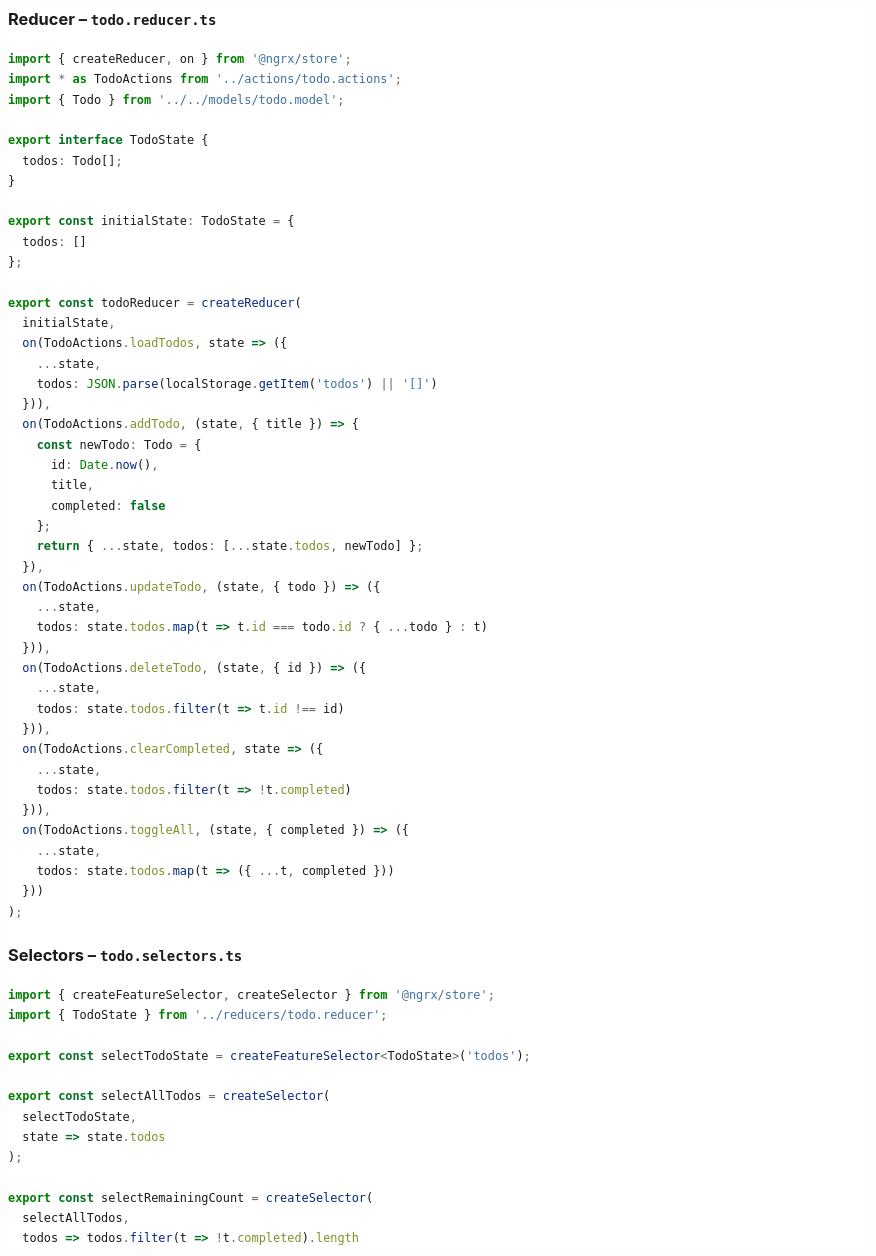 ### Reducer – `todo.reducer.ts`

```ts
import { createReducer, on } from '@ngrx/store';
import * as TodoActions from '../actions/todo.actions';
import { Todo } from '../../models/todo.model';

export interface TodoState {
  todos: Todo[];
}

export const initialState: TodoState = {
  todos: []
};

export const todoReducer = createReducer(
  initialState,
  on(TodoActions.loadTodos, state => ({
    ...state,
    todos: JSON.parse(localStorage.getItem('todos') || '[]')
  })),
  on(TodoActions.addTodo, (state, { title }) => {
    const newTodo: Todo = {
      id: Date.now(),
      title,
      completed: false
    };
    return { ...state, todos: [...state.todos, newTodo] };
  }),
  on(TodoActions.updateTodo, (state, { todo }) => ({
    ...state,
    todos: state.todos.map(t => t.id === todo.id ? { ...todo } : t)
  })),
  on(TodoActions.deleteTodo, (state, { id }) => ({
    ...state,
    todos: state.todos.filter(t => t.id !== id)
  })),
  on(TodoActions.clearCompleted, state => ({
    ...state,
    todos: state.todos.filter(t => !t.completed)
  })),
  on(TodoActions.toggleAll, (state, { completed }) => ({
    ...state,
    todos: state.todos.map(t => ({ ...t, completed }))
  }))
);
```

### Selectors – `todo.selectors.ts`

```ts
import { createFeatureSelector, createSelector } from '@ngrx/store';
import { TodoState } from '../reducers/todo.reducer';

export const selectTodoState = createFeatureSelector<TodoState>('todos');

export const selectAllTodos = createSelector(
  selectTodoState,
  state => state.todos
);

export const selectRemainingCount = createSelector(
  selectAllTodos,
  todos => todos.filter(t => !t.completed).length
```